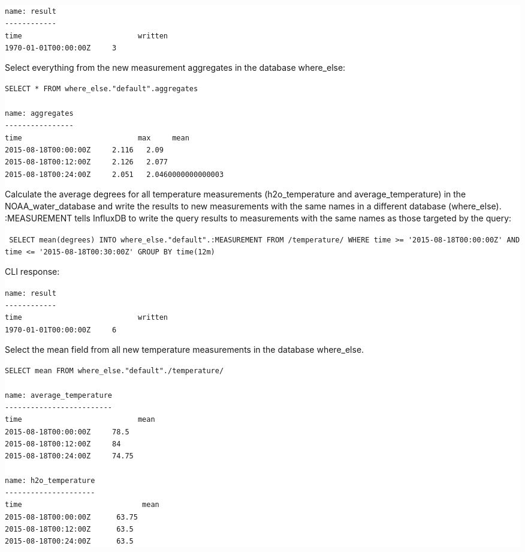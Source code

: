 ```
name: result
------------
time                           written
1970-01-01T00:00:00Z     3
```

Select everything from the new measurement aggregates in the database where_else:

```
SELECT * FROM where_else."default".aggregates

name: aggregates
----------------
time                           max     mean
2015-08-18T00:00:00Z     2.116   2.09
2015-08-18T00:12:00Z     2.126   2.077
2015-08-18T00:24:00Z     2.051   2.0460000000000003
```

Calculate the average degrees for all temperature measurements (h2o_temperature and average_temperature) in the NOAA_water_database and write the results to new measurements with the same names in a different database (where_else). :MEASUREMENT tells InfluxDB to write the query results to measurements with the same names as those targeted by the query:

```
 SELECT mean(degrees) INTO where_else."default".:MEASUREMENT FROM /temperature/ WHERE time >= '2015-08-18T00:00:00Z' AND time <= '2015-08-18T00:30:00Z' GROUP BY time(12m)
```

CLI response:

```
name: result
------------
time                           written
1970-01-01T00:00:00Z     6
```

Select the mean field from all new temperature measurements in the database where_else.

```
SELECT mean FROM where_else."default"./temperature/

name: average_temperature
-------------------------
time                           mean
2015-08-18T00:00:00Z     78.5
2015-08-18T00:12:00Z     84
2015-08-18T00:24:00Z     74.75

name: h2o_temperature
---------------------
time                            mean
2015-08-18T00:00:00Z      63.75
2015-08-18T00:12:00Z      63.5
2015-08-18T00:24:00Z      63.5
```
